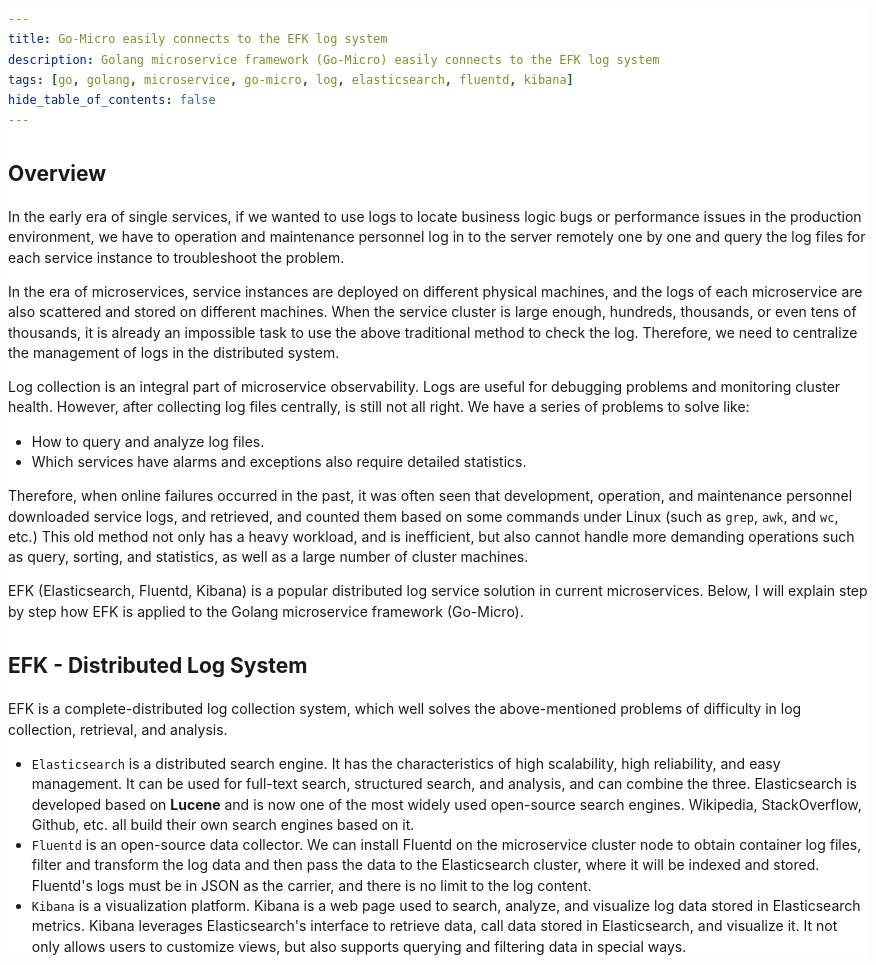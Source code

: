 ```yaml
---
title: Go-Micro easily connects to the EFK log system
description: Golang microservice framework (Go-Micro) easily connects to the EFK log system
tags: [go, golang, microservice, go-micro, log, elasticsearch, fluentd, kibana]
hide_table_of_contents: false
---
```



## Overview

In the early era of single services, if we wanted to use logs to locate business logic bugs or performance issues in the production environment, we have to operation and maintenance personnel log in to the server remotely one by one and query the log files for each service instance to troubleshoot the problem.

In the era of microservices, service instances are deployed on different physical machines, and the logs of each microservice are also scattered and stored on different machines.
When the service cluster is large enough, hundreds, thousands, or even tens of thousands, it is already an impossible task to use the above traditional method to check the log.
Therefore, we need to centralize the management of logs in the distributed system.

Log collection is an integral part of microservice observability. 
Logs are useful for debugging problems and monitoring cluster health.
However, after collecting log files centrally, is still not all right. We have a series of problems to solve like: 
- How to query and analyze log files.
- Which services have alarms and exceptions also require detailed statistics.

Therefore, when online failures occurred in the past, it was often seen that development, operation, and maintenance personnel downloaded service logs, and retrieved, and counted them based on some commands under Linux (such as `grep`, `awk`, and `wc`, etc.)
This old method not only has a heavy workload, and is inefficient, but also cannot handle more demanding operations such as query, sorting, and statistics, as well as a large number of cluster machines.

EFK (Elasticsearch, Fluentd, Kibana) is a popular distributed log service solution in current microservices.
Below, I will explain step by step how EFK is applied to the Golang microservice framework (Go-Micro).

## EFK - Distributed Log System

EFK is a complete-distributed log collection system, which well solves the above-mentioned problems of difficulty in log collection, retrieval, and analysis.
- `Elasticsearch` is a distributed search engine. 
It has the characteristics of high scalability, high reliability, and easy management. 
It can be used for full-text search, structured search, and analysis, and can combine the three.
Elasticsearch is developed based on **Lucene** and is now one of the most widely used open-source search engines.
Wikipedia, StackOverflow, Github, etc. all build their own search engines based on it.
- `Fluentd` is an open-source data collector.
We can install Fluentd on the microservice cluster node to obtain container log files, filter and transform the log data and then pass the data to the Elasticsearch cluster, where it will be indexed and stored.
Fluentd's logs must be in JSON as the carrier, and there is no limit to the log content.
- `Kibana` is a visualization platform. 
Kibana is a web page used to search, analyze, and visualize log data stored in Elasticsearch metrics. 
Kibana leverages Elasticsearch's interface to retrieve data, call data stored in Elasticsearch, and visualize it.
It not only allows users to customize views, but also supports querying and filtering data in special ways.
